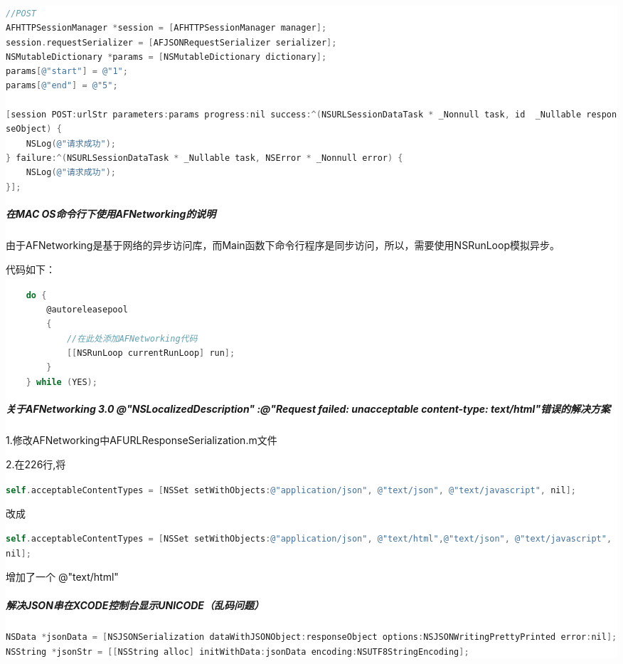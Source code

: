 ```Objective-C
//POST
AFHTTPSessionManager *session = [AFHTTPSessionManager manager];
session.requestSerializer = [AFJSONRequestSerializer serializer];
NSMutableDictionary *params = [NSMutableDictionary dictionary];
params[@"start"] = @"1";
params[@"end"] = @"5";
    
[session POST:urlStr parameters:params progress:nil success:^(NSURLSessionDataTask * _Nonnull task, id  _Nullable responseObject) {
    NSLog(@"请求成功");
} failure:^(NSURLSessionDataTask * _Nullable task, NSError * _Nonnull error) {
    NSLog(@"请求成功");
}];
```

##### 在MAC OS命令行下使用AFNetworking的说明
由于AFNetworking是基于网络的异步访问库，而Main函数下命令行程序是同步访问，所以，需要使用NSRunLoop模拟异步。

代码如下：

```Objective-C
    do {
        @autoreleasepool
        {
            //在此处添加AFNetworking代码
            [[NSRunLoop currentRunLoop] run];
        }
    } while (YES);
```

##### 关于AFNetworking 3.0 @"NSLocalizedDescription" :@"Request failed: unacceptable content-type: text/html"错误的解决方案

1.修改AFNetworking中AFURLResponseSerialization.m文件

2.在226行,将

```Objective-C
self.acceptableContentTypes = [NSSet setWithObjects:@"application/json", @"text/json", @"text/javascript", nil];
```

改成

```Objective-C
self.acceptableContentTypes = [NSSet setWithObjects:@"application/json", @"text/html",@"text/json", @"text/javascript", nil];
```

增加了一个 @"text/html"

##### 解决JSON串在XCODE控制台显示UNICODE（乱码问题）

```Objective-C
NSData *jsonData = [NSJSONSerialization dataWithJSONObject:responseObject options:NSJSONWritingPrettyPrinted error:nil];    
NSString *jsonStr = [[NSString alloc] initWithData:jsonData encoding:NSUTF8StringEncoding];
```
